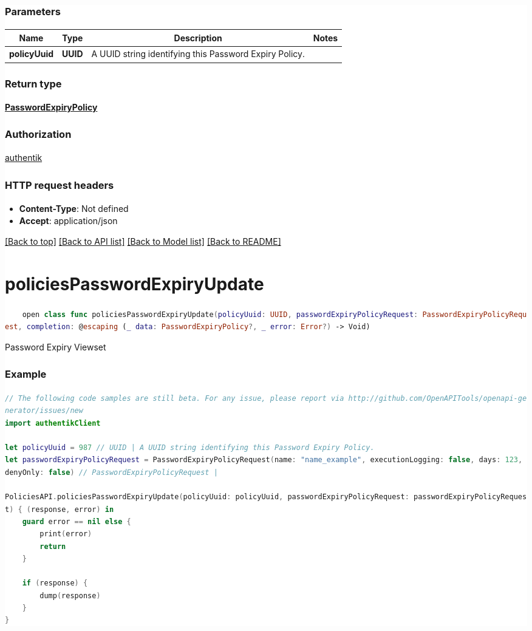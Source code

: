 ### Parameters

Name | Type | Description  | Notes
------------- | ------------- | ------------- | -------------
 **policyUuid** | **UUID** | A UUID string identifying this Password Expiry Policy. | 

### Return type

[**PasswordExpiryPolicy**](PasswordExpiryPolicy.md)

### Authorization

[authentik](../README.md#authentik)

### HTTP request headers

 - **Content-Type**: Not defined
 - **Accept**: application/json

[[Back to top]](#) [[Back to API list]](../README.md#documentation-for-api-endpoints) [[Back to Model list]](../README.md#documentation-for-models) [[Back to README]](../README.md)

# **policiesPasswordExpiryUpdate**
```swift
    open class func policiesPasswordExpiryUpdate(policyUuid: UUID, passwordExpiryPolicyRequest: PasswordExpiryPolicyRequest, completion: @escaping (_ data: PasswordExpiryPolicy?, _ error: Error?) -> Void)
```



Password Expiry Viewset

### Example
```swift
// The following code samples are still beta. For any issue, please report via http://github.com/OpenAPITools/openapi-generator/issues/new
import authentikClient

let policyUuid = 987 // UUID | A UUID string identifying this Password Expiry Policy.
let passwordExpiryPolicyRequest = PasswordExpiryPolicyRequest(name: "name_example", executionLogging: false, days: 123, denyOnly: false) // PasswordExpiryPolicyRequest | 

PoliciesAPI.policiesPasswordExpiryUpdate(policyUuid: policyUuid, passwordExpiryPolicyRequest: passwordExpiryPolicyRequest) { (response, error) in
    guard error == nil else {
        print(error)
        return
    }

    if (response) {
        dump(response)
    }
}
```
